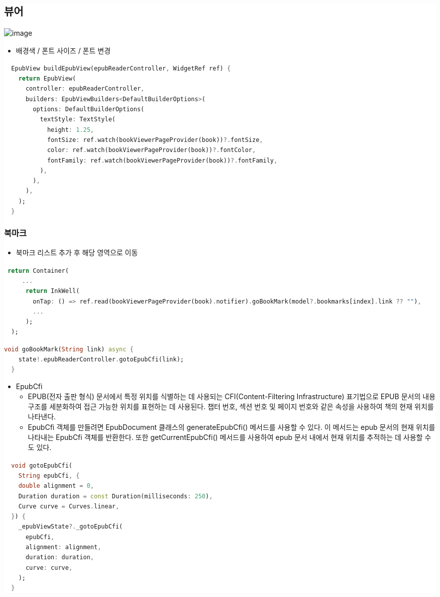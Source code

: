 ## 뷰어
![image](https://github.com/ReadMeCorporation/app_ReadMe/assets/116797781/49704bab-b5a4-4321-9f06-3c0967c67c30)
- 배경색 / 폰트 사이즈 / 폰트 변경
```dart
  EpubView buildEpubView(epubReaderController, WidgetRef ref) {
    return EpubView(
      controller: epubReaderController,
      builders: EpubViewBuilders<DefaultBuilderOptions>(
        options: DefaultBuilderOptions(
          textStyle: TextStyle(
            height: 1.25,
            fontSize: ref.watch(bookViewerPageProvider(book))?.fontSize,
            color: ref.watch(bookViewerPageProvider(book))?.fontColor,
            fontFamily: ref.watch(bookViewerPageProvider(book))?.fontFamily,
          ),
        ),
      ),
    );
  }
```

### 북마크
- 북마크 리스트 추가 후 해당 영역으로 이동 
```dart
 return Container(
     ...
      return InkWell(
        onTap: () => ref.read(bookViewerPageProvider(book).notifier).goBookMark(model?.bookmarks[index].link ?? ""),
        ...
      );
  );
```
```dart
void goBookMark(String link) async {
    state!.epubReaderController.gotoEpubCfi(link);
  }
```
- EpubCfi 
    - EPUB(전자 출판 형식) 문서에서 특정 위치를 식별하는 데 사용되는 CFI(Content-Filtering Infrastructure) 표기법으로 EPUB 문서의 내용 구조를 세분화하여 접근 가능한 위치를 표현하는 데 사용된다. 챕터 번호, 섹션 번호 및 페이지 번호와 같은 속성을 사용하여 책의 현재 위치를 나타낸다.
    - EpubCfi 객체를 만들려면 EpubDocument 클래스의 generateEpubCfi() 메서드를 사용할 수 있다. 이 메서드는 epub 문서의 현재 위치를 나타내는 EpubCfi 객체를 반환한다. 또한  getCurrentEpubCfi() 메서드를 사용하여 epub 문서 내에서 현재 위치를 추적하는 데 사용할 수도 있다.
```dart
  void gotoEpubCfi(
    String epubCfi, {
    double alignment = 0,
    Duration duration = const Duration(milliseconds: 250),
    Curve curve = Curves.linear,
  }) {
    _epubViewState?._gotoEpubCfi(
      epubCfi,
      alignment: alignment,
      duration: duration,
      curve: curve,
    );
  }
```
